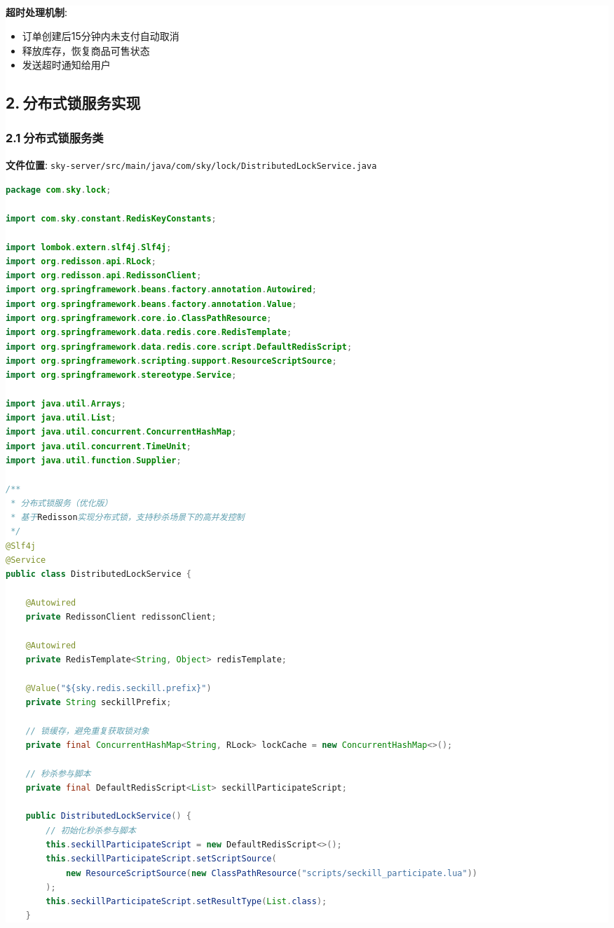**超时处理机制**:
- 订单创建后15分钟内未支付自动取消
- 释放库存，恢复商品可售状态
- 发送超时通知给用户

## 2. 分布式锁服务实现

### 2.1 分布式锁服务类

**文件位置**: `sky-server/src/main/java/com/sky/lock/DistributedLockService.java`

```java
package com.sky.lock;

import com.sky.constant.RedisKeyConstants;

import lombok.extern.slf4j.Slf4j;
import org.redisson.api.RLock;
import org.redisson.api.RedissonClient;
import org.springframework.beans.factory.annotation.Autowired;
import org.springframework.beans.factory.annotation.Value;
import org.springframework.core.io.ClassPathResource;
import org.springframework.data.redis.core.RedisTemplate;
import org.springframework.data.redis.core.script.DefaultRedisScript;
import org.springframework.scripting.support.ResourceScriptSource;
import org.springframework.stereotype.Service;

import java.util.Arrays;
import java.util.List;
import java.util.concurrent.ConcurrentHashMap;
import java.util.concurrent.TimeUnit;
import java.util.function.Supplier;

/**
 * 分布式锁服务（优化版）
 * 基于Redisson实现分布式锁，支持秒杀场景下的高并发控制
 */
@Slf4j
@Service
public class DistributedLockService {
    
    @Autowired
    private RedissonClient redissonClient;
    
    @Autowired
    private RedisTemplate<String, Object> redisTemplate;
    
    @Value("${sky.redis.seckill.prefix}")
    private String seckillPrefix;
    
    // 锁缓存，避免重复获取锁对象
    private final ConcurrentHashMap<String, RLock> lockCache = new ConcurrentHashMap<>();
    
    // 秒杀参与脚本
    private final DefaultRedisScript<List> seckillParticipateScript;
    
    public DistributedLockService() {
        // 初始化秒杀参与脚本
        this.seckillParticipateScript = new DefaultRedisScript<>();
        this.seckillParticipateScript.setScriptSource(
            new ResourceScriptSource(new ClassPathResource("scripts/seckill_participate.lua"))
        );
        this.seckillParticipateScript.setResultType(List.class);
    }
```
